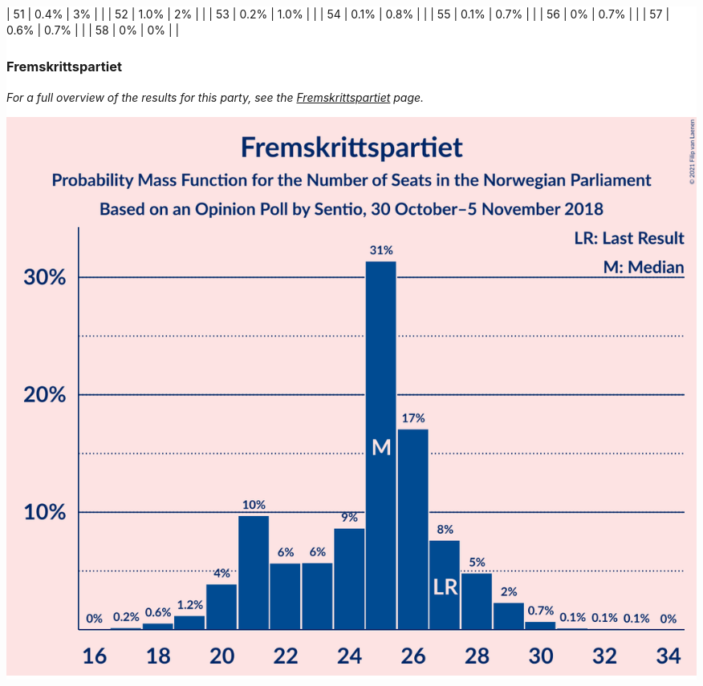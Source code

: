 | 51 | 0.4% | 3% |  |
| 52 | 1.0% | 2% |  |
| 53 | 0.2% | 1.0% |  |
| 54 | 0.1% | 0.8% |  |
| 55 | 0.1% | 0.7% |  |
| 56 | 0% | 0.7% |  |
| 57 | 0.6% | 0.7% |  |
| 58 | 0% | 0% |  |

### Fremskrittspartiet

*For a full overview of the results for this party, see the [Fremskrittspartiet](party-fremskrittspartiet.html) page.*

![Graph with seats probability mass function not yet produced](2018-11-05-Sentio-seats-pmf-fremskrittspartiet.png "Seats Probability Mass Function")
